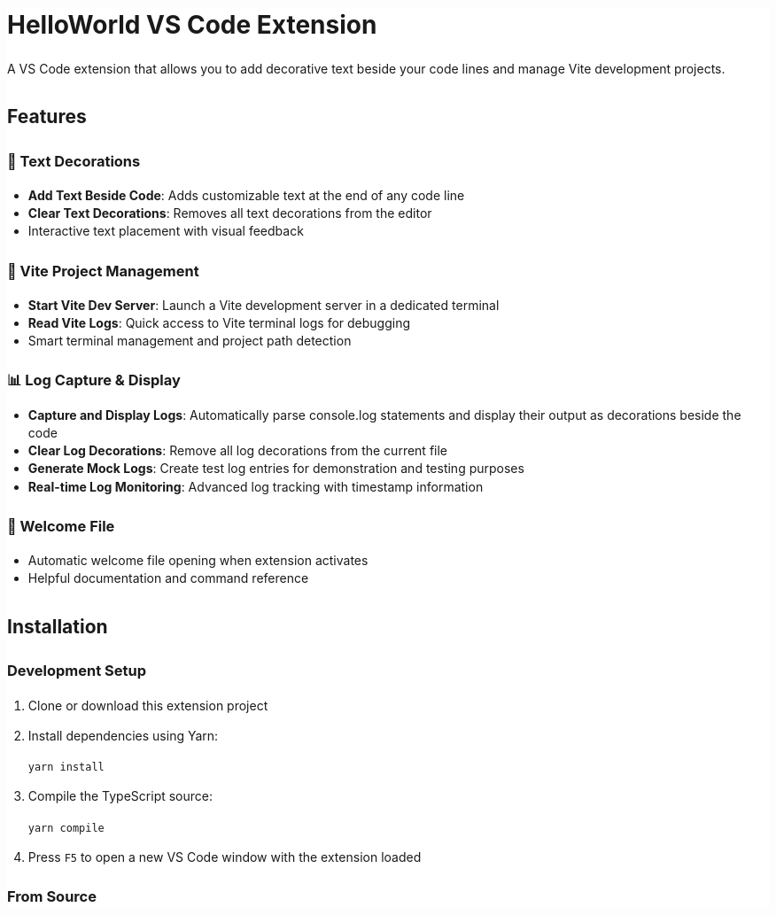 # HelloWorld VS Code Extension

A VS Code extension that allows you to add decorative text beside your code lines and manage Vite development projects.

## Features

### 🎨 Text Decorations

- **Add Text Beside Code**: Adds customizable text at the end of any code line
- **Clear Text Decorations**: Removes all text decorations from the editor
- Interactive text placement with visual feedback

### 🚀 Vite Project Management  

- **Start Vite Dev Server**: Launch a Vite development server in a dedicated terminal
- **Read Vite Logs**: Quick access to Vite terminal logs for debugging
- Smart terminal management and project path detection

### 📊 Log Capture & Display

- **Capture and Display Logs**: Automatically parse console.log statements and display their output as decorations beside the code
- **Clear Log Decorations**: Remove all log decorations from the current file
- **Generate Mock Logs**: Create test log entries for demonstration and testing purposes
- **Real-time Log Monitoring**: Advanced log tracking with timestamp information

### 📁 Welcome File

- Automatic welcome file opening when extension activates
- Helpful documentation and command reference

## Installation

### Development Setup

1. Clone or download this extension project
2. Install dependencies using Yarn:

   ```bash
   yarn install
   ```

3. Compile the TypeScript source:

   ```bash
   yarn compile
   ```

4. Press `F5` to open a new VS Code window with the extension loaded

### From Source
